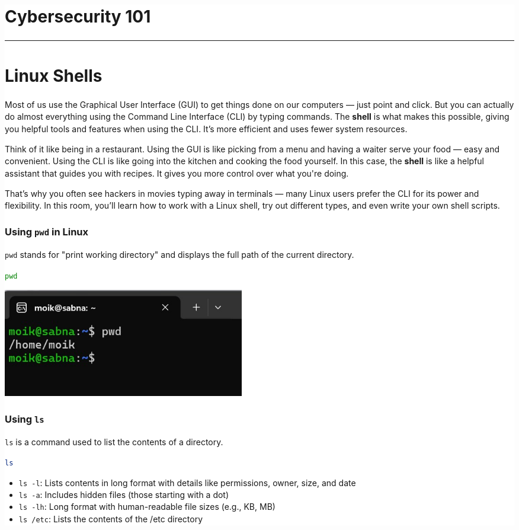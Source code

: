 # Cybersecurity 101 
---
# Linux Shells


Most of us use the Graphical User Interface (GUI) to get things done on our computers — just point and click. But you can actually do almost everything using the Command Line Interface (CLI) by typing commands. The **shell** is what makes this possible, giving you helpful tools and features when using the CLI. It’s more efficient and uses fewer system resources.

Think of it like being in a restaurant. Using the GUI is like picking from a menu and having a waiter serve your food — easy and convenient. Using the CLI is like going into the kitchen and cooking the food yourself. In this case, the **shell** is like a helpful assistant that guides you with recipes. It gives you more control over what you're doing.

That’s why you often see hackers in movies typing away in terminals — many Linux users prefer the CLI for its power and flexibility. In this room, you’ll learn how to work with a Linux shell, try out different types, and even write your own shell scripts.


### Using `pwd` in Linux  
`pwd` stands for "print working directory" and displays the full path of the current directory.

```bash
pwd
```

<img src="./Cybersecurity_101_screenshots/linuxShell01.jpg" width="400" alt="Screenshot 1"> <br>


### Using `ls` 
`ls` is a command used to list the contents of a directory.

```bash
ls
```

- `ls -l`: Lists contents in long format with details like permissions, owner, size, and date
- `ls -a`: Includes hidden files (those starting with a dot)
- `ls -lh`: Long format with human-readable file sizes (e.g., KB, MB)
- `ls /etc`: Lists the contents of the /etc directory
